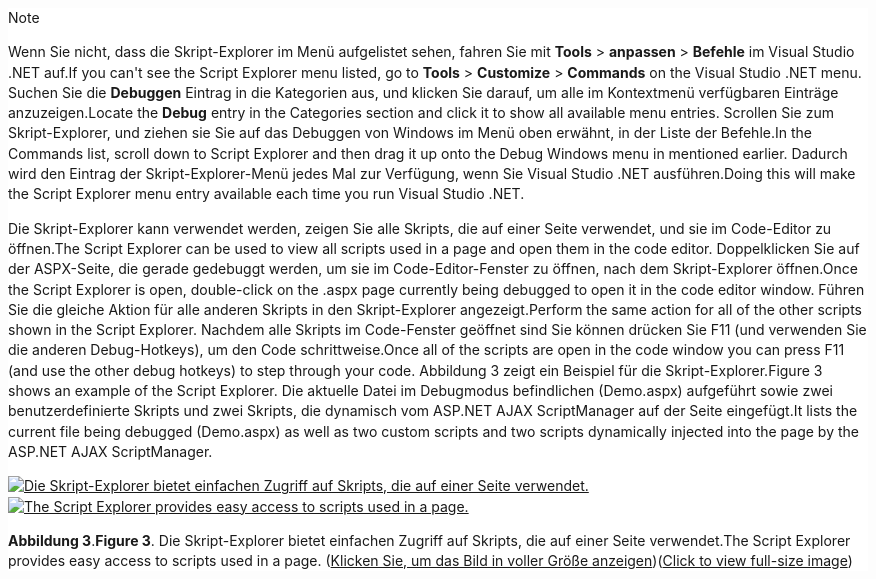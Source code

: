 > [!NOTE]
> <span data-ttu-id="5ae5f-183">Wenn Sie nicht, dass die Skript-Explorer im Menü aufgelistet sehen, fahren Sie mit **Tools** > **anpassen** > **Befehle** im Visual Studio .NET auf.</span><span class="sxs-lookup"><span data-stu-id="5ae5f-183">If you can't see the Script Explorer menu listed, go to **Tools** > **Customize** > **Commands** on the Visual Studio .NET menu.</span></span> <span data-ttu-id="5ae5f-184">Suchen Sie die **Debuggen** Eintrag in die Kategorien aus, und klicken Sie darauf, um alle im Kontextmenü verfügbaren Einträge anzuzeigen.</span><span class="sxs-lookup"><span data-stu-id="5ae5f-184">Locate the **Debug** entry in the Categories section and click it to show all available menu entries.</span></span> <span data-ttu-id="5ae5f-185">Scrollen Sie zum Skript-Explorer, und ziehen sie Sie auf das Debuggen von Windows im Menü oben erwähnt, in der Liste der Befehle.</span><span class="sxs-lookup"><span data-stu-id="5ae5f-185">In the Commands list, scroll down to Script Explorer and then drag it up onto the Debug Windows menu in mentioned earlier.</span></span> <span data-ttu-id="5ae5f-186">Dadurch wird den Eintrag der Skript-Explorer-Menü jedes Mal zur Verfügung, wenn Sie Visual Studio .NET ausführen.</span><span class="sxs-lookup"><span data-stu-id="5ae5f-186">Doing this will make the Script Explorer menu entry available each time you run Visual Studio .NET.</span></span>

<span data-ttu-id="5ae5f-187">Die Skript-Explorer kann verwendet werden, zeigen Sie alle Skripts, die auf einer Seite verwendet, und sie im Code-Editor zu öffnen.</span><span class="sxs-lookup"><span data-stu-id="5ae5f-187">The Script Explorer can be used to view all scripts used in a page and open them in the code editor.</span></span> <span data-ttu-id="5ae5f-188">Doppelklicken Sie auf der ASPX-Seite, die gerade gedebuggt werden, um sie im Code-Editor-Fenster zu öffnen, nach dem Skript-Explorer öffnen.</span><span class="sxs-lookup"><span data-stu-id="5ae5f-188">Once the Script Explorer is open, double-click on the .aspx page currently being debugged to open it in the code editor window.</span></span> <span data-ttu-id="5ae5f-189">Führen Sie die gleiche Aktion für alle anderen Skripts in den Skript-Explorer angezeigt.</span><span class="sxs-lookup"><span data-stu-id="5ae5f-189">Perform the same action for all of the other scripts shown in the Script Explorer.</span></span> <span data-ttu-id="5ae5f-190">Nachdem alle Skripts im Code-Fenster geöffnet sind Sie können drücken Sie F11 (und verwenden Sie die anderen Debug-Hotkeys), um den Code schrittweise.</span><span class="sxs-lookup"><span data-stu-id="5ae5f-190">Once all of the scripts are open in the code window you can press F11 (and use the other debug hotkeys) to step through your code.</span></span> <span data-ttu-id="5ae5f-191">Abbildung 3 zeigt ein Beispiel für die Skript-Explorer.</span><span class="sxs-lookup"><span data-stu-id="5ae5f-191">Figure 3 shows an example of the Script Explorer.</span></span> <span data-ttu-id="5ae5f-192">Die aktuelle Datei im Debugmodus befindlichen (Demo.aspx) aufgeführt sowie zwei benutzerdefinierte Skripts und zwei Skripts, die dynamisch vom ASP.NET AJAX ScriptManager auf der Seite eingefügt.</span><span class="sxs-lookup"><span data-stu-id="5ae5f-192">It lists the current file being debugged (Demo.aspx) as well as two custom scripts and two scripts dynamically injected into the page by the ASP.NET AJAX ScriptManager.</span></span>

<span data-ttu-id="5ae5f-193">[![Die Skript-Explorer bietet einfachen Zugriff auf Skripts, die auf einer Seite verwendet.](understanding-asp-net-ajax-debugging-capabilities/_static/image8.png)](understanding-asp-net-ajax-debugging-capabilities/_static/image7.png)</span><span class="sxs-lookup"><span data-stu-id="5ae5f-193">[![The Script Explorer provides easy access to scripts used in a page.](understanding-asp-net-ajax-debugging-capabilities/_static/image8.png)](understanding-asp-net-ajax-debugging-capabilities/_static/image7.png)</span></span>

<span data-ttu-id="5ae5f-194">**Abbildung 3**.</span><span class="sxs-lookup"><span data-stu-id="5ae5f-194">**Figure 3**.</span></span> <span data-ttu-id="5ae5f-195">Die Skript-Explorer bietet einfachen Zugriff auf Skripts, die auf einer Seite verwendet.</span><span class="sxs-lookup"><span data-stu-id="5ae5f-195">The Script Explorer provides easy access to scripts used in a page.</span></span>  <span data-ttu-id="5ae5f-196">([Klicken Sie, um das Bild in voller Größe anzeigen](understanding-asp-net-ajax-debugging-capabilities/_static/image9.png))</span><span class="sxs-lookup"><span data-stu-id="5ae5f-196">([Click to view full-size image](understanding-asp-net-ajax-debugging-capabilities/_static/image9.png))</span></span>

